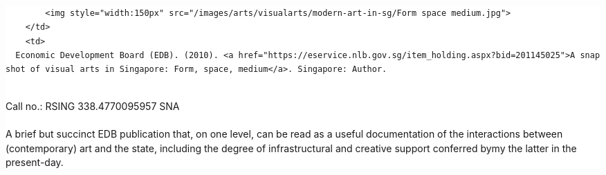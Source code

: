             <img style="width:150px" src="/images/arts/visualarts/modern-art-in-sg/Form space medium.jpg">
        </td>
        <td>
      Economic Development Board (EDB). (2010). <a href="https://eservice.nlb.gov.sg/item_holding.aspx?bid=201145025">A snapshot of visual arts in Singapore: Form, space, medium</a>. Singapore: Author. 
<br>Call no.: RSING 338.4770095957 SNA
<br>
<br>
       A brief but succinct EDB publication that, on one level, can be read as a useful documentation of the interactions between (contemporary) art and the state, including the degree of infrastructural and creative support conferred bymy the latter in the present-day.
        </td>
		 </tr>
	 <tr>
        <td>